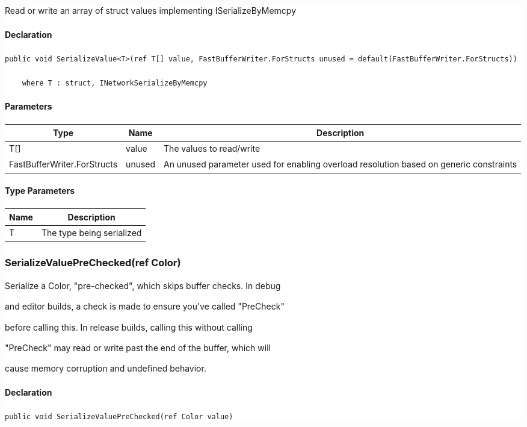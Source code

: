 <div class="markdown level1 summary">

Read or write an array of struct values implementing ISerializeByMemcpy

</div>

<div class="markdown level1 conceptual">

</div>

#### Declaration

``` lang-csharp
public void SerializeValue<T>(ref T[] value, FastBufferWriter.ForStructs unused = default(FastBufferWriter.ForStructs))

    where T : struct, INetworkSerializeByMemcpy
```

#### Parameters

| Type                        | Name   | Description                                                                            |
|-----------------------------|--------|----------------------------------------------------------------------------------------|
| T\[\]                       | value  | The values to read/write                                                               |
| FastBufferWriter.ForStructs | unused | An unused parameter used for enabling overload resolution based on generic constraints |

#### Type Parameters

| Name | Description               |
|------|---------------------------|
| T    | The type being serialized |

### SerializeValuePreChecked(ref Color)

<div class="markdown level1 summary">

Serialize a Color, "pre-checked", which skips buffer checks. In debug

and editor builds, a check is made to ensure you've called "PreCheck"

before calling this. In release builds, calling this without calling

"PreCheck" may read or write past the end of the buffer, which will

cause memory corruption and undefined behavior.

</div>

<div class="markdown level1 conceptual">

</div>

#### Declaration

``` lang-csharp
public void SerializeValuePreChecked(ref Color value)
```
